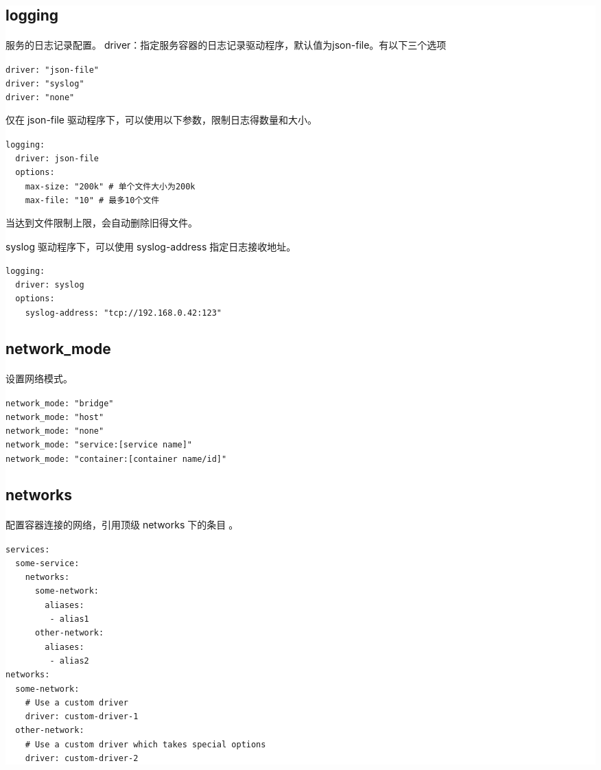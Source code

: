 ## logging
服务的日志记录配置。
driver：指定服务容器的日志记录驱动程序，默认值为json-file。有以下三个选项
```
driver: "json-file"
driver: "syslog"
driver: "none"
```
仅在 json-file 驱动程序下，可以使用以下参数，限制日志得数量和大小。
```
logging:
  driver: json-file
  options:
    max-size: "200k" # 单个文件大小为200k
    max-file: "10" # 最多10个文件
```
当达到文件限制上限，会自动删除旧得文件。

syslog 驱动程序下，可以使用 syslog-address 指定日志接收地址。
```
logging:
  driver: syslog
  options:
    syslog-address: "tcp://192.168.0.42:123"
```

## network_mode
设置网络模式。
```
network_mode: "bridge"
network_mode: "host"
network_mode: "none"
network_mode: "service:[service name]"
network_mode: "container:[container name/id]"
```

## networks
配置容器连接的网络，引用顶级 networks 下的条目 。
```
services:
  some-service:
    networks:
      some-network:
        aliases:
         - alias1
      other-network:
        aliases:
         - alias2
networks:
  some-network:
    # Use a custom driver
    driver: custom-driver-1
  other-network:
    # Use a custom driver which takes special options
    driver: custom-driver-2
```
